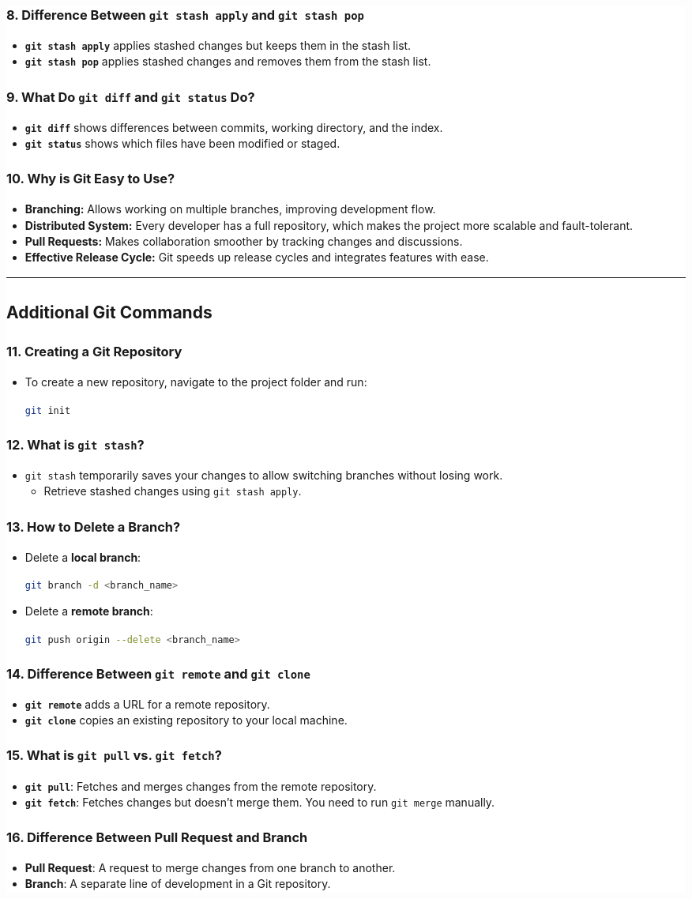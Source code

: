 ### 8. **Difference Between `git stash apply` and `git stash pop`**
- **`git stash apply`** applies stashed changes but keeps them in the stash list.
- **`git stash pop`** applies stashed changes and removes them from the stash list.

### 9. **What Do `git diff` and `git status` Do?**
- **`git diff`** shows differences between commits, working directory, and the index.
- **`git status`** shows which files have been modified or staged.

### 10. **Why is Git Easy to Use?**
- **Branching:** Allows working on multiple branches, improving development flow.
- **Distributed System:** Every developer has a full repository, which makes the project more scalable and fault-tolerant.
- **Pull Requests:** Makes collaboration smoother by tracking changes and discussions.
- **Effective Release Cycle:** Git speeds up release cycles and integrates features with ease.

---

## Additional Git Commands

### 11. **Creating a Git Repository**
- To create a new repository, navigate to the project folder and run:
  ```bash
  git init
  ```

### 12. **What is `git stash`?**
- `git stash` temporarily saves your changes to allow switching branches without losing work.
  - Retrieve stashed changes using `git stash apply`.

### 13. **How to Delete a Branch?**
- Delete a **local branch**:
  ```bash
  git branch -d <branch_name>
  ```
- Delete a **remote branch**:
  ```bash
  git push origin --delete <branch_name>
  ```

### 14. **Difference Between `git remote` and `git clone`**
- **`git remote`** adds a URL for a remote repository.
- **`git clone`** copies an existing repository to your local machine.

### 15. **What is `git pull` vs. `git fetch`?**
- **`git pull`**: Fetches and merges changes from the remote repository.
- **`git fetch`**: Fetches changes but doesn’t merge them. You need to run `git merge` manually.

### 16. **Difference Between Pull Request and Branch**
- **Pull Request**: A request to merge changes from one branch to another.
- **Branch**: A separate line of development in a Git repository.
